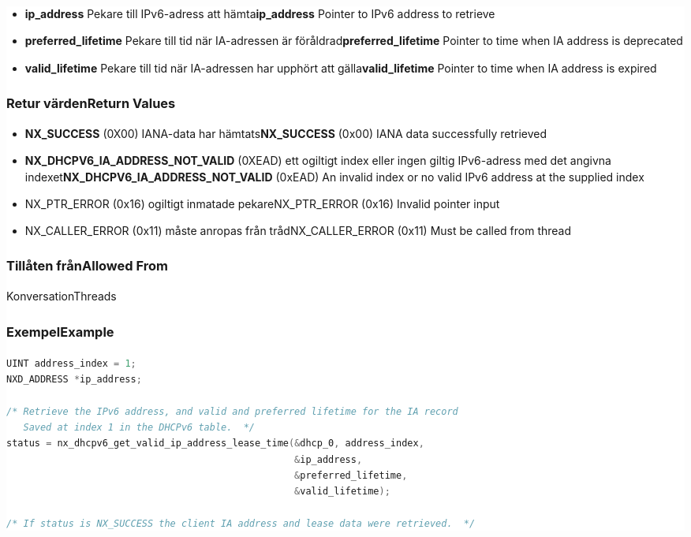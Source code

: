 - <span data-ttu-id="0827b-436">**ip_address** Pekare till IPv6-adress att hämta</span><span class="sxs-lookup"><span data-stu-id="0827b-436">**ip_address** Pointer to IPv6 address to retrieve</span></span>

- <span data-ttu-id="0827b-437">**preferred_lifetime** Pekare till tid när IA-adressen är föråldrad</span><span class="sxs-lookup"><span data-stu-id="0827b-437">**preferred_lifetime** Pointer to time when IA address is deprecated</span></span>

- <span data-ttu-id="0827b-438">**valid_lifetime** Pekare till tid när IA-adressen har upphört att gälla</span><span class="sxs-lookup"><span data-stu-id="0827b-438">**valid_lifetime** Pointer to time when IA address is expired</span></span>

### <a name="return-values"></a><span data-ttu-id="0827b-439">Retur värden</span><span class="sxs-lookup"><span data-stu-id="0827b-439">Return Values</span></span>

- <span data-ttu-id="0827b-440">**NX_SUCCESS** (0X00) IANA-data har hämtats</span><span class="sxs-lookup"><span data-stu-id="0827b-440">**NX_SUCCESS** (0x00) IANA data successfully retrieved</span></span>

- <span data-ttu-id="0827b-441">**NX_DHCPV6_IA_ADDRESS_NOT_VALID** (0XEAD) ett ogiltigt index eller ingen giltig IPv6-adress med det angivna indexet</span><span class="sxs-lookup"><span data-stu-id="0827b-441">**NX_DHCPV6_IA_ADDRESS_NOT_VALID** (0xEAD) An invalid index or no valid IPv6 address at the supplied index</span></span> 

- <span data-ttu-id="0827b-442">NX_PTR_ERROR (0x16) ogiltigt inmatade pekare</span><span class="sxs-lookup"><span data-stu-id="0827b-442">NX_PTR_ERROR (0x16) Invalid pointer input</span></span>

- <span data-ttu-id="0827b-443">NX_CALLER_ERROR (0x11) måste anropas från tråd</span><span class="sxs-lookup"><span data-stu-id="0827b-443">NX_CALLER_ERROR (0x11) Must be called from thread</span></span>

### <a name="allowed-from"></a><span data-ttu-id="0827b-444">Tillåten från</span><span class="sxs-lookup"><span data-stu-id="0827b-444">Allowed From</span></span>

<span data-ttu-id="0827b-445">Konversation</span><span class="sxs-lookup"><span data-stu-id="0827b-445">Threads</span></span>

### <a name="example"></a><span data-ttu-id="0827b-446">Exempel</span><span class="sxs-lookup"><span data-stu-id="0827b-446">Example</span></span>

```C
UINT address_index = 1; 
NXD_ADDRESS *ip_address;

/* Retrieve the IPv6 address, and valid and preferred lifetime for the IA record
   Saved at index 1 in the DHCPv6 table.  */
status = nx_dhcpv6_get_valid_ip_address_lease_time(&dhcp_0, address_index, 
                                                   &ip_address, 
                                                   &preferred_lifetime,  
                                                   &valid_lifetime);

/* If status is NX_SUCCESS the client IA address and lease data were retrieved.  */
```

